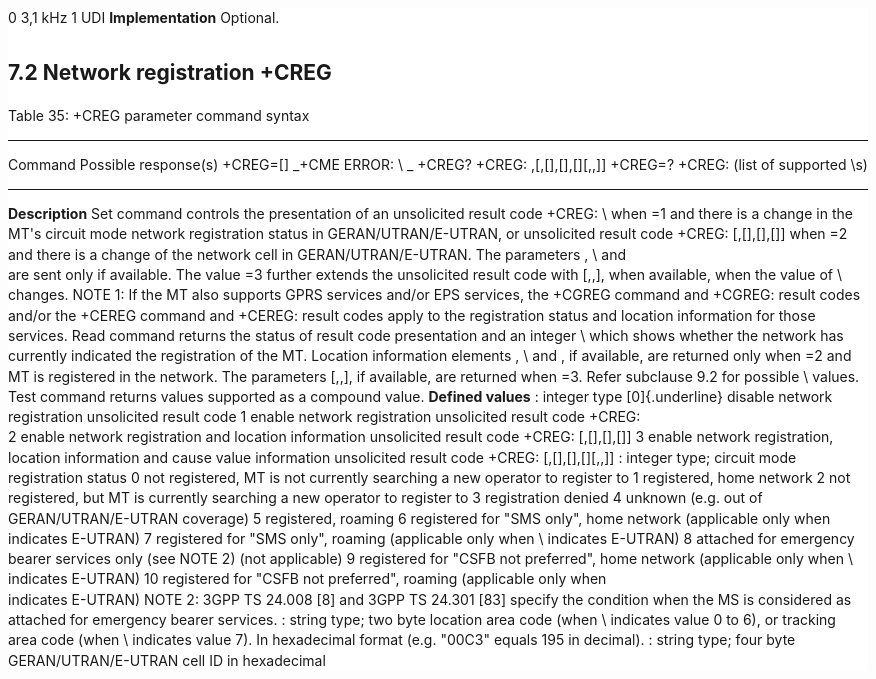 0 3,1 kHz
1 UDI
**Implementation**
Optional.
## 7.2 Network registration +CREG
Table 35: +CREG parameter command syntax
* * *
Command Possible response(s) +CREG=[\] _+CME ERROR: \ _ +CREG? +CREG:
\,\[,[\],[\],[\][,\,\]]
+CREG=? +CREG: (list of supported \s)
* * *
**Description**
Set command controls the presentation of an unsolicited result code +CREG:
\ when \=1 and there is a change in the MT's circuit mode network
registration status in GERAN/UTRAN/E-UTRAN, or unsolicited result code +CREG:
\[,[\],[\],[\]] when \=2 and there is a change of the
network cell in GERAN/UTRAN/E-UTRAN. The parameters \, \ and \
are sent only if available. The value \=3 further extends the unsolicited
result code with [,\,\], when available, when the
value of \ changes.
NOTE 1: If the MT also supports GPRS services and/or EPS services, the +CGREG
command and +CGREG: result codes and/or the +CEREG command and +CEREG: result
codes apply to the registration status and location information for those
services.
Read command returns the status of result code presentation and an integer
\ which shows whether the network has currently indicated the
registration of the MT. Location information elements \, \ and
\, if available, are returned only when \=2 and MT is registered in
the network. The parameters [,\,\], if available,
are returned when \=3. Refer subclause 9.2 for possible \ values.
Test command returns values supported as a compound value.
**Defined values**
\: integer type
[0]{.underline} disable network registration unsolicited result code
1 enable network registration unsolicited result code +CREG: \
2 enable network registration and location information unsolicited result code
+CREG: \[,[\],[\],[\]]
3 enable network registration, location information and cause value
information unsolicited result code +CREG:
\[,[\],[\],[\][,\,\]]
\: integer type; circuit mode registration status
0 not registered, MT is not currently searching a new operator to register to
1 registered, home network
2 not registered, but MT is currently searching a new operator to register to
3 registration denied
4 unknown (e.g. out of GERAN/UTRAN/E-UTRAN coverage)
5 registered, roaming
6 registered for \"SMS only\", home network (applicable only when \
indicates E-UTRAN)
7 registered for \"SMS only\", roaming (applicable only when \ indicates
E-UTRAN)
8 attached for emergency bearer services only (see NOTE 2) (not applicable)
9 registered for \"CSFB not preferred\", home network (applicable only when
\ indicates E-UTRAN)
10 registered for \"CSFB not preferred\", roaming (applicable only when \
indicates E-UTRAN)
NOTE 2: 3GPP TS 24.008 [8] and 3GPP TS 24.301 [83] specify the condition when
the MS is considered as attached for emergency bearer services.
\: string type; two byte location area code (when \ indicates value
0 to 6), or tracking area code (when \ indicates value 7). In hexadecimal
format (e.g. \"00C3\" equals 195 in decimal).
\: string type; four byte GERAN/UTRAN/E-UTRAN cell ID in hexadecimal